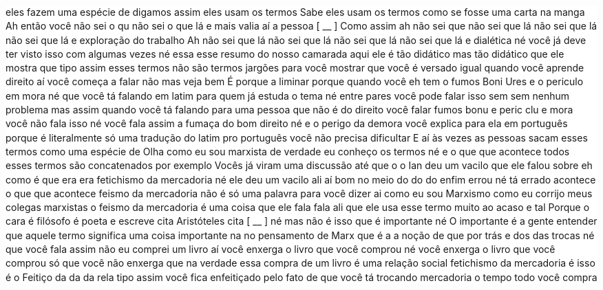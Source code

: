 eles fazem uma espécie de digamos assim
eles usam os termos Sabe eles usam os
termos como se fosse uma carta na manga
Ah então você não sei o qu não sei o que
lá e mais valia aí a pessoa [ __ ] Como
assim ah não sei que não sei que lá não
sei que lá não sei que lá e exploração
do trabalho Ah não sei que lá não sei
que lá não sei que lá não sei que lá e
dialética né você já deve ter visto isso
com algumas vezes né essa esse resumo do
nosso camarada aqui ele é tão didático
mas tão didático que ele mostra que tipo
assim esses termos não são termos
jargões para você mostrar que você é
versado igual quando você aprende
direito aí você começa a falar não mas
veja bem É porque a liminar porque
quando você eh tem o fumos Boni Ures e o
periculo em mora né que você tá falando
em latim para quem já estuda o tema né
entre pares você pode falar isso sem sem
nenhum problema mas assim quando você tá
falando para uma pessoa que não é do
direito você falar fumos bonu e peric
clu e mora você não fala isso né você
fala assim a fumaça do bom direito né e
o perigo da demora você explica para ela
em português porque é literalmente só
uma tradução do latim pro português você
não precisa dificultar E aí às vezes as
pessoas sacam esses termos como uma
espécie de Olha como eu sou marxista de
verdade eu conheço os termos né e o que
que acontece todos esses termos são
concatenados por exemplo Vocês já viram
uma discussão até que o o Ian deu um
vacilo que ele falou sobre eh como é que
era era fetichismo da mercadoria né ele
deu um vacilo ali aí bom no meio do do
do enfim errou né tá errado acontece o
que que acontece feismo da mercadoria
não é só uma palavra para você dizer ai
como eu sou Marxismo como eu corrijo
meus colegas marxistas o feismo da
mercadoria é uma coisa que ele fala fala
ali que ele usa esse termo muito ao
acaso e tal Porque o cara é filósofo é
poeta e escreve cita Aristóteles cita
[ __ ] né mas não é isso que é
importante né O importante é a gente
entender que aquele termo significa uma
coisa importante na no pensamento de
Marx que é a a noção de que por trás e
dos das trocas né que você fala assim
não eu comprei um livro aí você enxerga
o livro que você comprou né você enxerga
o livro que você comprou só que você não
enxerga que na verdade essa compra de um
livro é uma relação social fetichismo da
mercadoria é isso é o Feitiço da da da
rela tipo assim você fica enfeitiçado
pelo fato de que você tá trocando
mercadoria o tempo todo você compra